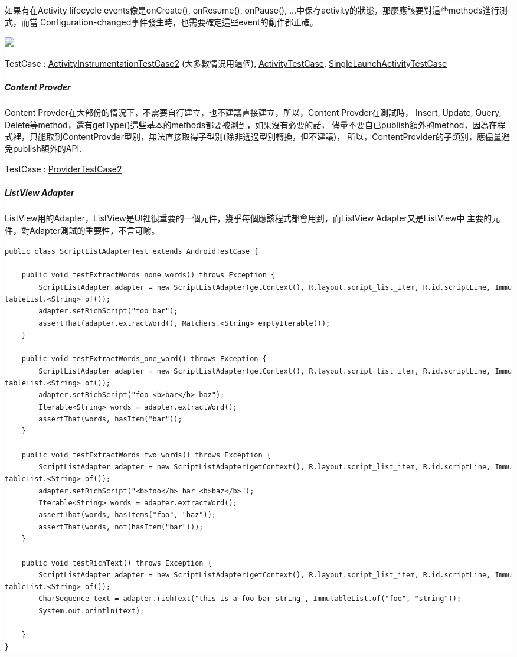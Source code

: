 如果有在Activity lifecycle events像是onCreate(), onResume(), onPause(),
…中保存activity的狀態，那麼應該要對這些methods進行測式，而當
Configuration-changed事件發生時，也需要確定這些event的動作都正確。

![](http://developer.android.com/images/activity_lifecycle.png)

TestCase :
[ActivityInstrumentationTestCase2](#activityinstrumentationtestcase2 "android:unit_testing_in_android ↵")
(大多數情況用這個),
[ActivityTestCase](#activitytestcase "android:unit_testing_in_android ↵"),
[SingleLaunchActivityTestCase](#singlelaunchactivitytestcase "android:unit_testing_in_android ↵")

##### Content Provder

Content
Provder在大部份的情況下，不需要自行建立，也不建議直接建立，所以，Content
Provder在測試時， Insert, Update, Query,
Delete等method，還有getType()這些基本的methods都要被測到，如果沒有必要的話，
儘量不要自已publish額外的method，因為在程式裡，只能取到ContentProvder型別，無法直接取得子型別(除非透過型別轉換，但不建議)，
所以，ContentProvider的子類別，應儘量避免publish額外的API.

TestCase :
[ProviderTestCase2](#providertestcase2 "android:unit_testing_in_android ↵")

##### ListView Adapter

ListView用的Adapter，ListView是UI裡很重要的一個元件，幾乎每個應該程式都會用到，而ListView
Adapter又是ListView中 主要的元件，對Adapter測試的重要性，不言可喻。


```
public class ScriptListAdapterTest extends AndroidTestCase {
 
    public void testExtractWords_none_words() throws Exception {
        ScriptListAdapter adapter = new ScriptListAdapter(getContext(), R.layout.script_list_item, R.id.scriptLine, ImmutableList.<String> of());
        adapter.setRichScript("foo bar");
        assertThat(adapter.extractWord(), Matchers.<String> emptyIterable());
    }
 
    public void testExtractWords_one_word() throws Exception {
        ScriptListAdapter adapter = new ScriptListAdapter(getContext(), R.layout.script_list_item, R.id.scriptLine, ImmutableList.<String> of());
        adapter.setRichScript("foo <b>bar</b> baz");
        Iterable<String> words = adapter.extractWord();
        assertThat(words, hasItem("bar"));
    }
 
    public void testExtractWords_two_words() throws Exception {
        ScriptListAdapter adapter = new ScriptListAdapter(getContext(), R.layout.script_list_item, R.id.scriptLine, ImmutableList.<String> of());
        adapter.setRichScript("<b>foo</b> bar <b>baz</b>");
        Iterable<String> words = adapter.extractWord();
        assertThat(words, hasItems("foo", "baz"));
        assertThat(words, not(hasItem("bar")));
    }
 
    public void testRichText() throws Exception {
        ScriptListAdapter adapter = new ScriptListAdapter(getContext(), R.layout.script_list_item, R.id.scriptLine, ImmutableList.<String> of());
        CharSequence text = adapter.richText("this is a foo bar string", ImmutableList.of("foo", "string"));
        System.out.println(text);
 
    }
}
```